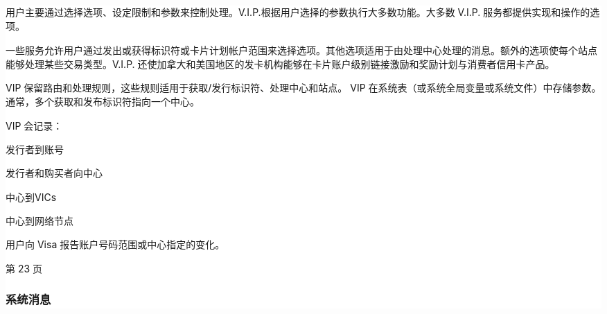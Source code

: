 





用户主要通过选择选项、设定限制和参数来控制处理。V.I.P.根据用户选择的参数执行大多数功能。大多数 V.I.P. 服务都提供实现和操作的选项。







一些服务允许用户通过发出或获得标识符或卡片计划帐户范围来选择选项。其他选项适用于由处理中心处理的消息。额外的选项使每个站点能够处理某些交易类型。V.I.P. 还使加拿大和美国地区的发卡机构能够在卡片账户级别链接激励和奖励计划与消费者信用卡产品。







VIP 保留路由和处理规则，这些规则适用于获取/发行标识符、处理中心和站点。 VIP 在系统表（或系统全局变量或系统文件）中存储参数。通常，多个获取和发布标识符指向一个中心。







VIP 会记录：







发行者到账号







发行者和购买者向中心







中心到VICs







中心到网络节点







用户向 Visa 报告账户号码范围或中心指定的变化。







第 23 页

### 系统消息

